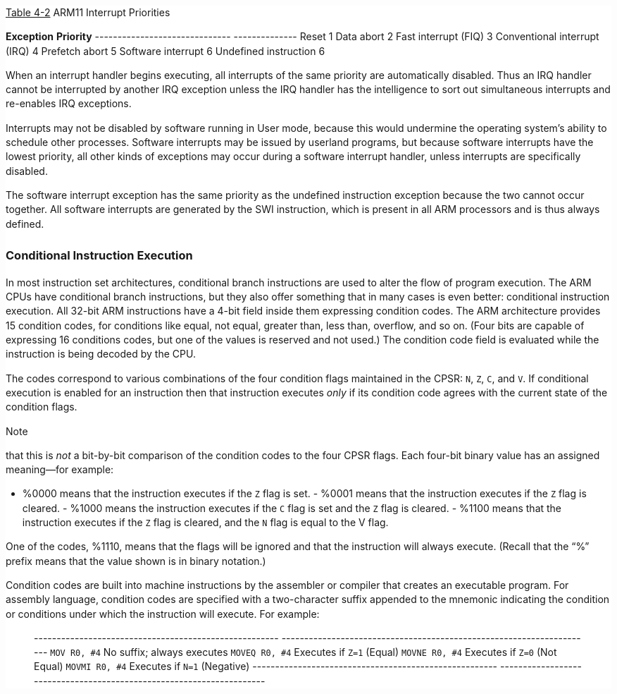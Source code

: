 [Table 4-2](#07_9781119183938-ch04.xhtml#rc04-tbl-0002) ARM11 Interrupt Priorities

</figcaption>

**Exception** **Priority** ------------------------------ -------------- Reset 1 Data abort 2 Fast interrupt (FIQ) 3 Conventional interrupt (IRQ) 4 Prefetch abort 5 Software interrupt 6 Undefined instruction 6

</figure>

When an interrupt handler begins executing, all interrupts of the same priority are automatically disabled. Thus an IRQ handler cannot be interrupted by another IRQ exception unless the IRQ handler has the intelligence to sort out simultaneous interrupts and re-enables IRQ exceptions.

Interrupts may not be disabled by software running in User mode, because this would undermine the operating system’s ability to schedule other processes. Software interrupts may be issued by userland programs, but because software interrupts have the lowest priority, all other kinds of exceptions may occur during a software interrupt handler, unless interrupts are specifically disabled.

The software interrupt exception has the same priority as the undefined instruction exception because the two cannot occur together. All software interrupts are generated by the SWI instruction, which is present in all ARM processors and is thus always defined.

### Conditional Instruction Execution

In most instruction set architectures, conditional branch instructions are used to alter the flow of program execution. The ARM CPUs have conditional branch instructions, but they also offer something that in many cases is even better: conditional instruction execution. All 32-bit ARM instructions have a 4-bit field inside them expressing condition codes. The ARM architecture provides 15 condition codes, for conditions like equal, not equal, greater than, less than, overflow, and so on. (Four bits are capable of expressing 16 conditions codes, but one of the values is reserved and not used.) The condition code field is evaluated while the instruction is being decoded by the CPU.

The codes correspond to various combinations of the four condition flags maintained in the CPSR: `N`, `Z`, `C`, and `V`. If conditional execution is enabled for an instruction then that instruction executes _only_ if its condition code agrees with the current state of the condition flags.

> [!NOTE]
> that this is _not_ a bit-by-bit comparison of the condition codes to the four CPSR flags. Each four-bit binary value has an assigned meaning—for example:

- %0000 means that the instruction executes if the `Z` flag is set. - %0001 means that the instruction executes if the `Z` flag is cleared. - %1000 means the instruction executes if the `C` flag is set and the `Z` flag is cleared. - %1100 means that the instruction executes if the `Z` flag is cleared, and the `N` flag is equal to the V flag.

One of the codes, %1110, means that the flags will be ignored and that the instruction will always execute. (Recall that the “%” prefix means that the value shown is in binary notation.)

Condition codes are built into machine instructions by the assembler or compiler that creates an executable program. For assembly language, condition codes are specified with a two-character suffix appended to the mnemonic indicating the condition or conditions under which the instruction will execute. For example:

<figure>

------------------------------------------------------ --------------------------------------------------------------------- `MOV R0, #4` No suffix; always executes `MOVEQ R0, #4` Executes if `Z=1` (Equal) `MOVNE R0, #4` Executes if `Z=0` (Not Equal) `MOVMI R0, #4` Executes if `N=1` (Negative) ------------------------------------------------------ ---------------------------------------------------------------------
